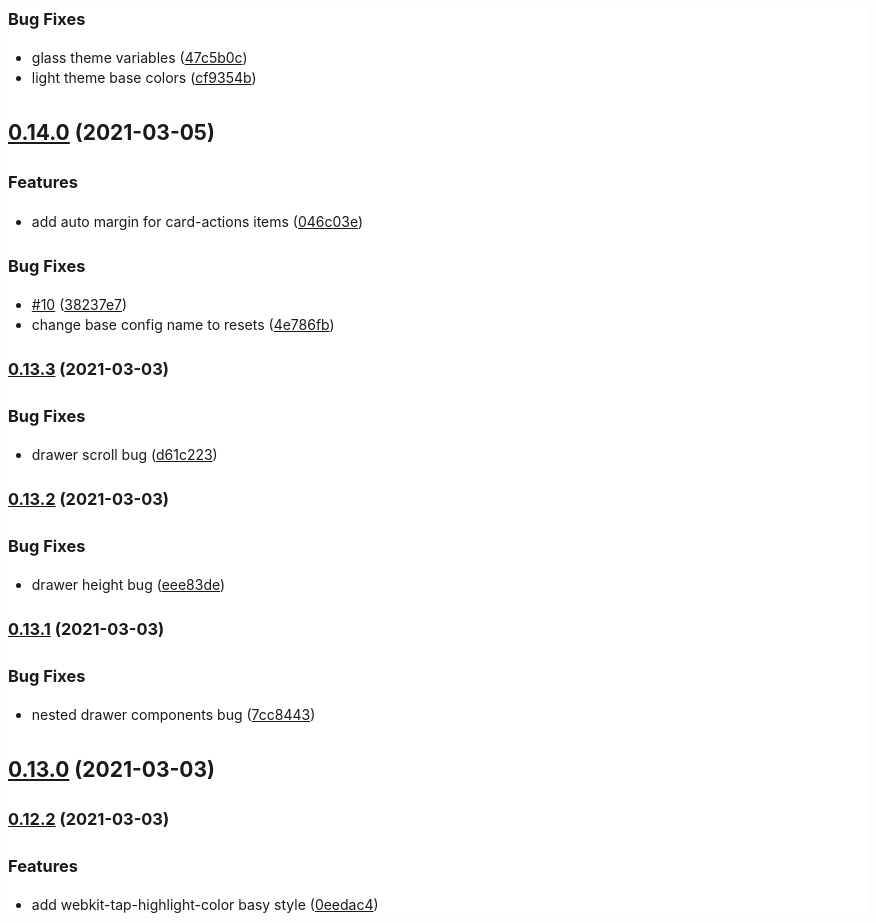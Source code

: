 ### Bug Fixes

- glass theme variables ([47c5b0c](https://github.com/saadeghi/daisyui/commit/47c5b0c3f09e1e62720eb6218c6b12dc8422dff6))
- light theme base colors ([cf9354b](https://github.com/saadeghi/daisyui/commit/cf9354b46b82d11609927589b55676e1ac16c671))

## [0.14.0](https://github.com/saadeghi/daisyui/compare/v0.13.3...v0.14.0) (2021-03-05)

### Features

- add auto margin for card-actions items ([046c03e](https://github.com/saadeghi/daisyui/commit/046c03ed22815dfd7b6808fded7b27cd8233ef34))

### Bug Fixes

- [#10](https://github.com/saadeghi/daisyui/issues/10) ([38237e7](https://github.com/saadeghi/daisyui/commit/38237e7b74ec494512d99eb646805874105887c9))
- change base config name to resets ([4e786fb](https://github.com/saadeghi/daisyui/commit/4e786fb6174584bda01b7065ff1299f026f26936))

### [0.13.3](https://github.com/saadeghi/daisyui/compare/v0.13.2...v0.13.3) (2021-03-03)

### Bug Fixes

- drawer scroll bug ([d61c223](https://github.com/saadeghi/daisyui/commit/d61c223845aa37549aca965b39219284c71df110))

### [0.13.2](https://github.com/saadeghi/daisyui/compare/v0.13.1...v0.13.2) (2021-03-03)

### Bug Fixes

- drawer height bug ([eee83de](https://github.com/saadeghi/daisyui/commit/eee83dedd1f902fc71e8527570994554e7aafc52))

### [0.13.1](https://github.com/saadeghi/daisyui/compare/v0.13.0...v0.13.1) (2021-03-03)

### Bug Fixes

- nested drawer components bug ([7cc8443](https://github.com/saadeghi/daisyui/commit/7cc844393699e70780ce8df101d797c007d56c6e))

## [0.13.0](https://github.com/saadeghi/daisyui/compare/v0.12.2...v0.13.0) (2021-03-03)

### [0.12.2](https://github.com/saadeghi/daisyui/compare/v0.12.1...v0.12.2) (2021-03-03)

### Features

- add webkit-tap-highlight-color basy style ([0eedac4](https://github.com/saadeghi/daisyui/commit/0eedac46820a37c032e5f08a9796e2504818dca8))

